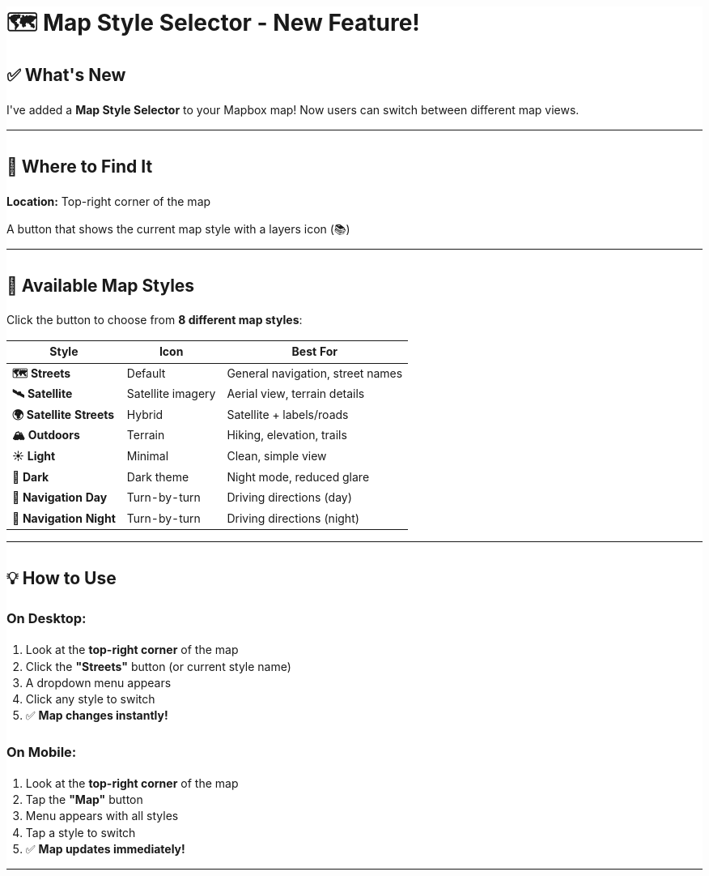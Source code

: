 # 🗺️ Map Style Selector - New Feature!

## ✅ What's New

I've added a **Map Style Selector** to your Mapbox map! Now users can switch between different map views.

---

## 📍 Where to Find It

**Location:** Top-right corner of the map

A button that shows the current map style with a layers icon (📚)

---

## 🎨 Available Map Styles

Click the button to choose from **8 different map styles**:

| Style | Icon | Best For |
|-------|------|----------|
| **🗺️ Streets** | Default | General navigation, street names |
| **🛰️ Satellite** | Satellite imagery | Aerial view, terrain details |
| **🌍 Satellite Streets** | Hybrid | Satellite + labels/roads |
| **🏔️ Outdoors** | Terrain | Hiking, elevation, trails |
| **☀️ Light** | Minimal | Clean, simple view |
| **🌙 Dark** | Dark theme | Night mode, reduced glare |
| **🧭 Navigation Day** | Turn-by-turn | Driving directions (day) |
| **🌃 Navigation Night** | Turn-by-turn | Driving directions (night) |

---

## 💡 How to Use

### **On Desktop:**
1. Look at the **top-right corner** of the map
2. Click the **"Streets"** button (or current style name)
3. A dropdown menu appears
4. Click any style to switch
5. ✅ **Map changes instantly!**

### **On Mobile:**
1. Look at the **top-right corner** of the map
2. Tap the **"Map"** button
3. Menu appears with all styles
4. Tap a style to switch
5. ✅ **Map updates immediately!**

---